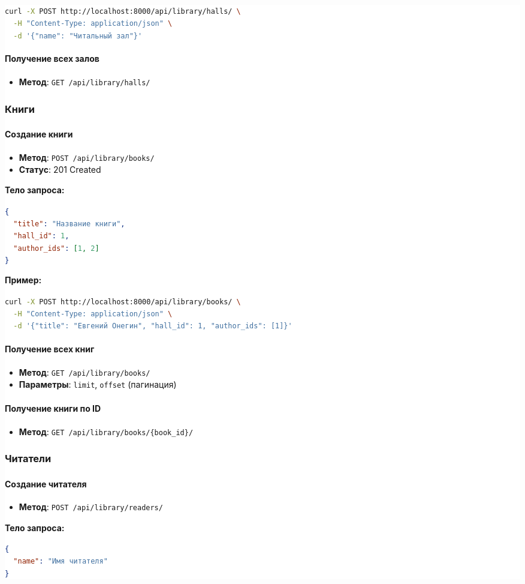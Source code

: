 ```bash
curl -X POST http://localhost:8000/api/library/halls/ \
  -H "Content-Type: application/json" \
  -d '{"name": "Читальный зал"}'
```

#### Получение всех залов

- **Метод**: `GET /api/library/halls/`

### Книги

#### Создание книги

- **Метод**: `POST /api/library/books/`
- **Статус**: 201 Created

**Тело запроса:**

```json
{
  "title": "Название книги",
  "hall_id": 1,
  "author_ids": [1, 2]
}
```

**Пример:**

```bash
curl -X POST http://localhost:8000/api/library/books/ \
  -H "Content-Type: application/json" \
  -d '{"title": "Евгений Онегин", "hall_id": 1, "author_ids": [1]}'
```

#### Получение всех книг

- **Метод**: `GET /api/library/books/`
- **Параметры**: `limit`, `offset` (пагинация)

#### Получение книги по ID

- **Метод**: `GET /api/library/books/{book_id}/`

### Читатели

#### Создание читателя

- **Метод**: `POST /api/library/readers/`

**Тело запроса:**

```json
{
  "name": "Имя читателя"
}
```
